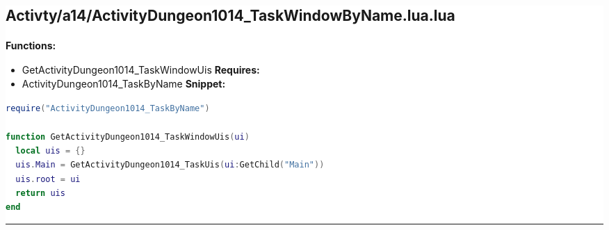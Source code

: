 
## Activty/a14/ActivityDungeon1014_TaskWindowByName.lua.lua
**Functions:**
- GetActivityDungeon1014_TaskWindowUis
**Requires:**
- ActivityDungeon1014_TaskByName
**Snippet:**
```lua
require("ActivityDungeon1014_TaskByName")

function GetActivityDungeon1014_TaskWindowUis(ui)
  local uis = {}
  uis.Main = GetActivityDungeon1014_TaskUis(ui:GetChild("Main"))
  uis.root = ui
  return uis
end
```

---
